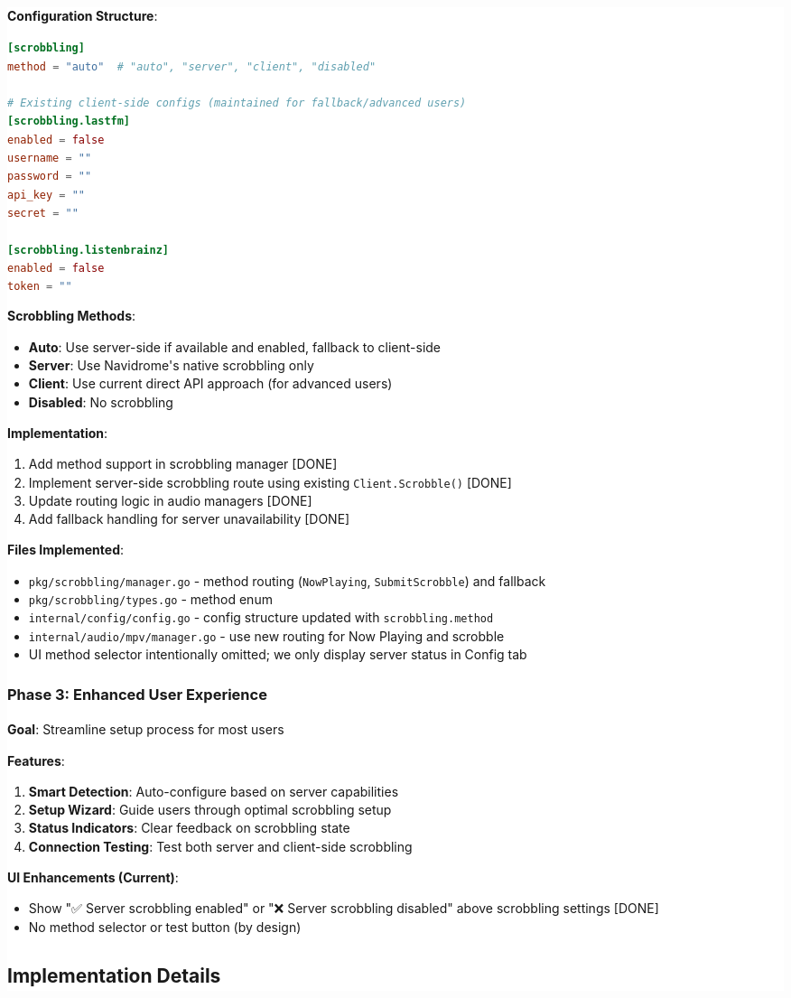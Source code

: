 **Configuration Structure**:
```toml
[scrobbling]
method = "auto"  # "auto", "server", "client", "disabled"

# Existing client-side configs (maintained for fallback/advanced users)
[scrobbling.lastfm]
enabled = false
username = ""
password = ""
api_key = ""
secret = ""

[scrobbling.listenbrainz]
enabled = false
token = ""
```

**Scrobbling Methods**:
- **Auto**: Use server-side if available and enabled, fallback to client-side
- **Server**: Use Navidrome's native scrobbling only
- **Client**: Use current direct API approach (for advanced users)
- **Disabled**: No scrobbling

**Implementation**:
1. Add method support in scrobbling manager [DONE]
2. Implement server-side scrobbling route using existing `Client.Scrobble()` [DONE]
3. Update routing logic in audio managers [DONE]
4. Add fallback handling for server unavailability [DONE]

**Files Implemented**:
- `pkg/scrobbling/manager.go` - method routing (`NowPlaying`, `SubmitScrobble`) and fallback
- `pkg/scrobbling/types.go` - method enum
- `internal/config/config.go` - config structure updated with `scrobbling.method`
- `internal/audio/mpv/manager.go` - use new routing for Now Playing and scrobble
- UI method selector intentionally omitted; we only display server status in Config tab

### Phase 3: Enhanced User Experience
**Goal**: Streamline setup process for most users

**Features**:
1. **Smart Detection**: Auto-configure based on server capabilities
2. **Setup Wizard**: Guide users through optimal scrobbling setup
3. **Status Indicators**: Clear feedback on scrobbling state
4. **Connection Testing**: Test both server and client-side scrobbling

**UI Enhancements (Current)**:
- Show "✅ Server scrobbling enabled" or "❌ Server scrobbling disabled" above scrobbling settings [DONE]
- No method selector or test button (by design)

## Implementation Details
